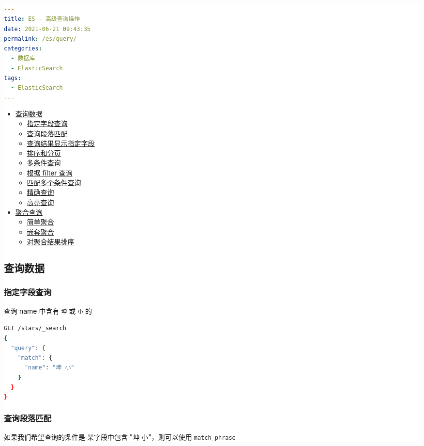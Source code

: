 ```yaml
---
title: ES - 高级查询操作
date: 2021-06-21 09:43:35
permalink: /es/query/
categories: 
  - 数据库
  - ElasticSearch
tags: 
  - ElasticSearch
---
```






- [查询数据](#%E6%9F%A5%E8%AF%A2%E6%95%B0%E6%8D%AE)
  - [指定字段查询](#%E6%8C%87%E5%AE%9A%E5%AD%97%E6%AE%B5%E6%9F%A5%E8%AF%A2)
  - [查询段落匹配](#%E6%9F%A5%E8%AF%A2%E6%AE%B5%E8%90%BD%E5%8C%B9%E9%85%8D)
  - [查询结果显示指定字段](#%E6%9F%A5%E8%AF%A2%E7%BB%93%E6%9E%9C%E6%98%BE%E7%A4%BA%E6%8C%87%E5%AE%9A%E5%AD%97%E6%AE%B5)
  - [排序和分页](#%E6%8E%92%E5%BA%8F%E5%92%8C%E5%88%86%E9%A1%B5)
  - [多条件查询](#%E5%A4%9A%E6%9D%A1%E4%BB%B6%E6%9F%A5%E8%AF%A2)
  - [根据 filter 查询](#%E6%A0%B9%E6%8D%AE-filter-%E6%9F%A5%E8%AF%A2)
  - [匹配多个条件查询](#%E5%8C%B9%E9%85%8D%E5%A4%9A%E4%B8%AA%E6%9D%A1%E4%BB%B6%E6%9F%A5%E8%AF%A2)
  - [精确查询](#%E7%B2%BE%E7%A1%AE%E6%9F%A5%E8%AF%A2)
  - [高亮查询](#%E9%AB%98%E4%BA%AE%E6%9F%A5%E8%AF%A2)
- [聚合查询](#%E8%81%9A%E5%90%88%E6%9F%A5%E8%AF%A2)
  - [简单聚合](#%E7%AE%80%E5%8D%95%E8%81%9A%E5%90%88)
  - [嵌套聚合](#%E5%B5%8C%E5%A5%97%E8%81%9A%E5%90%88)
  - [对聚合结果排序](#%E5%AF%B9%E8%81%9A%E5%90%88%E7%BB%93%E6%9E%9C%E6%8E%92%E5%BA%8F)



## 查询数据

### 指定字段查询

查询 name 中含有 `坤` 或 `小` 的

```sh
GET /stars/_search
{
  "query": {
    "match": {
      "name": "坤 小"
    }
  }
}
```

### 查询段落匹配

如果我们希望查询的条件是 某字段中包含 "坤 小"，则可以使用 `match_phrase`
